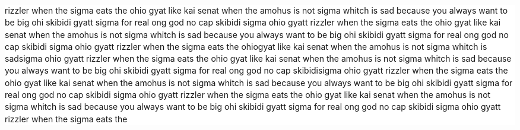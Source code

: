 rizzler when the sigma eats the ohio gyat like kai senat when the amohus is not sigma whitch is sad because you always want to be big ohi skibidi gyatt sigma for real ong god no cap skibidi sigma ohio gyatt rizzler when the sigma eats the ohio gyat like kai senat when the amohus is not sigma whitch is sad because you always want to be big ohi skibidi gyatt sigma for real ong god no cap skibidi sigma ohio gyatt rizzler when the sigma eats the ohiogyat like kai senat when the amohus is not sigma whitch is sadsigma ohio gyatt rizzler when the sigma eats the ohio gyat like kai senat when the amohus is not sigma whitch is sad because you always want to be big ohi skibidi gyatt sigma for real ong god no cap skibidisigma ohio gyatt rizzler when the sigma eats the ohio gyat like kai senat when the amohus is not sigma whitch is sad because you always want to be big ohi skibidi gyatt sigma for real ong god no cap skibidi sigma ohio gyatt rizzler when the sigma eats the ohio gyat like kai senat when the amohus is not sigma whitch is sad because you always want to be big ohi skibidi gyatt sigma for real ong god no cap skibidi sigma ohio gyatt rizzler when the sigma eats the 